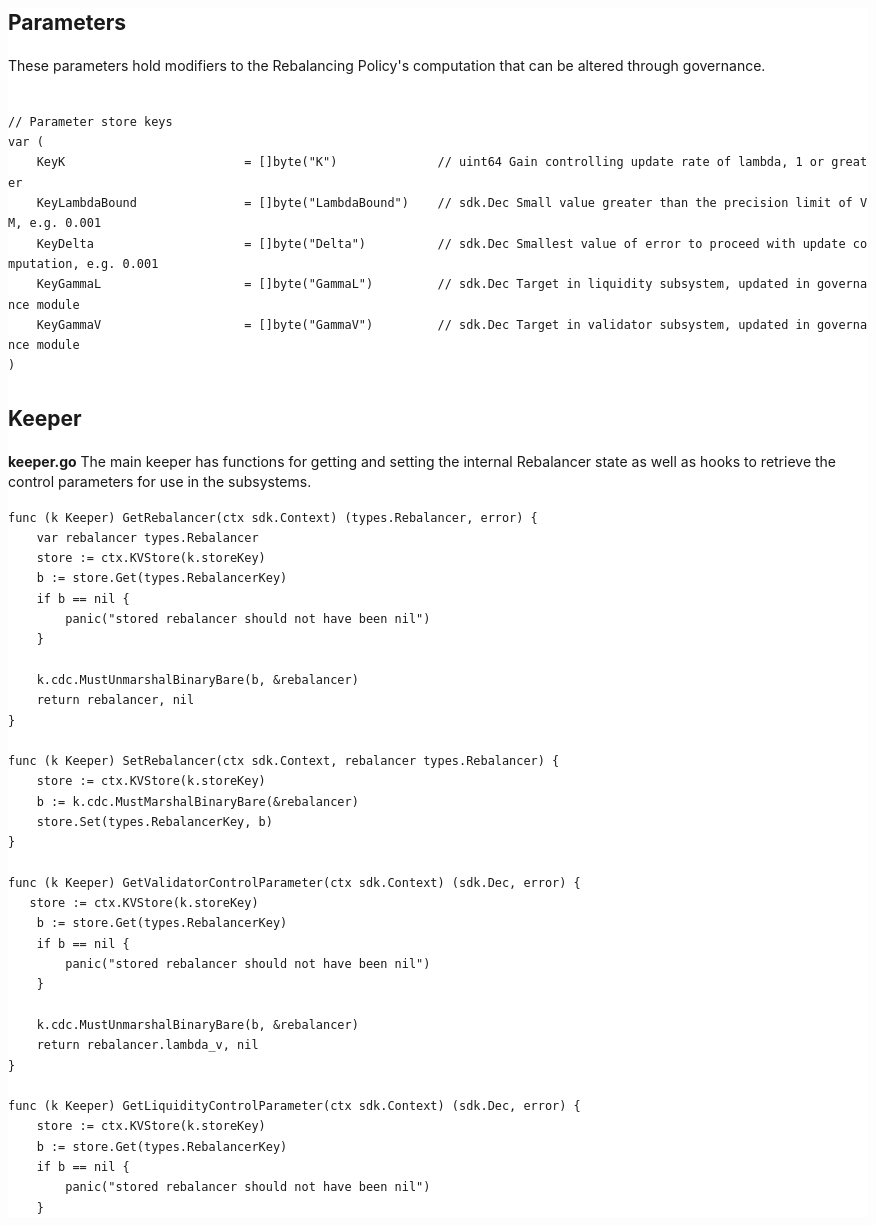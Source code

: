 ## Parameters
These parameters hold modifiers to the Rebalancing Policy's computation that can be altered through governance.

```golang

// Parameter store keys
var (
	KeyK           		         = []byte("K")              // uint64 Gain controlling update rate of lambda, 1 or greater
	KeyLambdaBound               = []byte("LambdaBound")    // sdk.Dec Small value greater than the precision limit of VM, e.g. 0.001
    KeyDelta                     = []byte("Delta")          // sdk.Dec Smallest value of error to proceed with update computation, e.g. 0.001
    KeyGammaL                    = []byte("GammaL")         // sdk.Dec Target in liquidity subsystem, updated in governance module
    KeyGammaV                    = []byte("GammaV")         // sdk.Dec Target in validator subsystem, updated in governance module
)

```

## Keeper

**keeper.go**
 The main keeper has functions for getting and setting the internal Rebalancer state as well as hooks to retrieve the control parameters for use in the subsystems.

```golang
func (k Keeper) GetRebalancer(ctx sdk.Context) (types.Rebalancer, error) {
    var rebalancer types.Rebalancer
	store := ctx.KVStore(k.storeKey)
	b := store.Get(types.RebalancerKey)
	if b == nil {
		panic("stored rebalancer should not have been nil")
	}

	k.cdc.MustUnmarshalBinaryBare(b, &rebalancer)
	return rebalancer, nil
}

func (k Keeper) SetRebalancer(ctx sdk.Context, rebalancer types.Rebalancer) {
	store := ctx.KVStore(k.storeKey)
	b := k.cdc.MustMarshalBinaryBare(&rebalancer)
	store.Set(types.RebalancerKey, b)
}

func (k Keeper) GetValidatorControlParameter(ctx sdk.Context) (sdk.Dec, error) {
   store := ctx.KVStore(k.storeKey)
	b := store.Get(types.RebalancerKey)
	if b == nil {
		panic("stored rebalancer should not have been nil")
	}

	k.cdc.MustUnmarshalBinaryBare(b, &rebalancer)
	return rebalancer.lambda_v, nil
}

func (k Keeper) GetLiquidityControlParameter(ctx sdk.Context) (sdk.Dec, error) {
    store := ctx.KVStore(k.storeKey)
	b := store.Get(types.RebalancerKey)
	if b == nil {
		panic("stored rebalancer should not have been nil")
	}
```